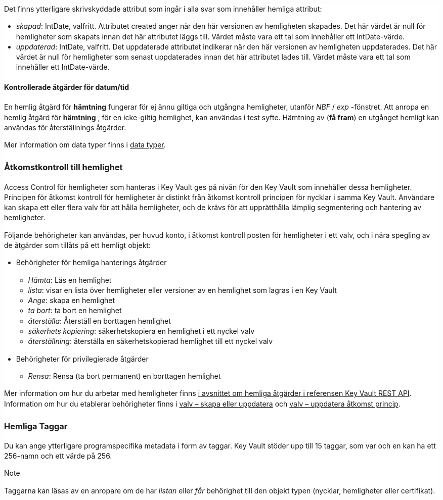 Det finns ytterligare skrivskyddade attribut som ingår i alla svar som innehåller hemliga attribut:  

- *skapad*: IntDate, valfritt. Attributet created anger när den här versionen av hemligheten skapades. Det här värdet är null för hemligheter som skapats innan det här attributet läggs till. Värdet måste vara ett tal som innehåller ett IntDate-värde.  
- *uppdaterad*: IntDate, valfritt. Det uppdaterade attributet indikerar när den här versionen av hemligheten uppdaterades. Det här värdet är null för hemligheter som senast uppdaterades innan det här attributet lades till. Värdet måste vara ett tal som innehåller ett IntDate-värde.

#### <a name="date-time-controlled-operations"></a>Kontrollerade åtgärder för datum/tid

En hemlig åtgärd för **hämtning** fungerar för ej ännu giltiga och utgångna hemligheter, utanför *NBF* / *exp* -fönstret. Att anropa en hemlig åtgärd för **hämtning** , för en icke-giltig hemlighet, kan användas i test syfte. Hämtning av (**få fram**) en utgånget hemligt kan användas för återställnings åtgärder.

Mer information om data typer finns i [data typer](#data-types).  

### <a name="secret-access-control"></a>Åtkomstkontroll till hemlighet

Access Control för hemligheter som hanteras i Key Vault ges på nivån för den Key Vault som innehåller dessa hemligheter. Principen för åtkomst kontroll för hemligheter är distinkt från åtkomst kontroll principen för nycklar i samma Key Vault. Användare kan skapa ett eller flera valv för att hålla hemligheter, och de krävs för att upprätthålla lämplig segmentering och hantering av hemligheter.   

Följande behörigheter kan användas, per huvud konto, i åtkomst kontroll posten för hemligheter i ett valv, och i nära spegling av de åtgärder som tillåts på ett hemligt objekt:  

- Behörigheter för hemliga hanterings åtgärder
  - *Hämta*: Läs en hemlighet  
  - *lista*: visar en lista över hemligheter eller versioner av en hemlighet som lagras i en Key Vault  
  - *Ange*: skapa en hemlighet  
  - *ta bort*: ta bort en hemlighet  
  - *återställa*: Återställ en borttagen hemlighet
  - *säkerhets kopiering*: säkerhetskopiera en hemlighet i ett nyckel valv
  - *återställning*: återställa en säkerhetskopierad hemlighet till ett nyckel valv

- Behörigheter för privilegierade åtgärder
  - *Rensa*: Rensa (ta bort permanent) en borttagen hemlighet

Mer information om hur du arbetar med hemligheter finns [i avsnittet om hemliga åtgärder i referensen Key Vault REST API](/rest/api/keyvault). Information om hur du etablerar behörigheter finns i [valv – skapa eller uppdatera](/rest/api/keyvault/vaults/createorupdate) och [valv – uppdatera åtkomst princip](/rest/api/keyvault/vaults/updateaccesspolicy). 

### <a name="secret-tags"></a>Hemliga Taggar  
Du kan ange ytterligare programspecifika metadata i form av taggar. Key Vault stöder upp till 15 taggar, som var och en kan ha ett 256-namn och ett värde på 256.  

>[!Note]
>Taggarna kan läsas av en anropare om de har *listan* eller *får* behörighet till den objekt typen (nycklar, hemligheter eller certifikat).

